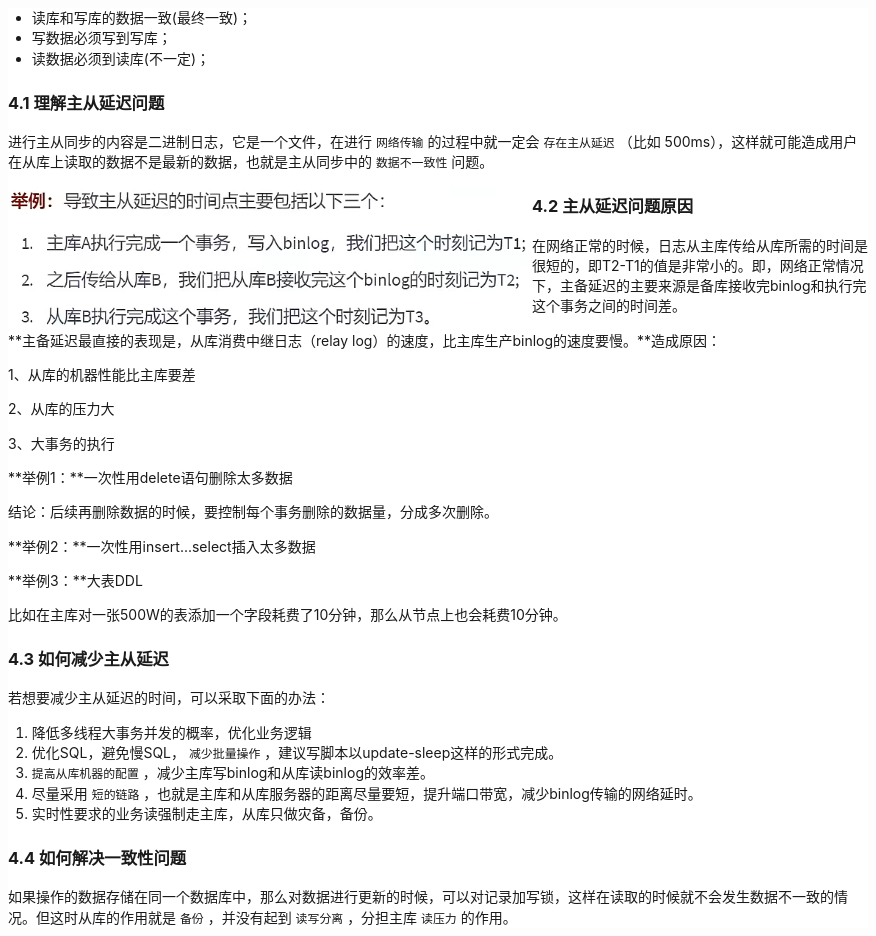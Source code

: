 * 读库和写库的数据一致(最终一致)； 
* 写数据必须写到写库； 
* 读数据必须到读库(不一定)；

### 4.1 理解主从延迟问题

进行主从同步的内容是二进制日志，它是一个文件，在进行 `网络传输` 的过程中就一定会 `存在主从延迟` （比如 500ms），这样就可能造成用户在从库上读取的数据不是最新的数据，也就是主从同步中的 `数据不一致性` 问题。

<img src="MySQL日志与备份篇.assets/image-20220718144051094.png" alt="image-20220718144051094" style="float:left;" />

### 4.2 主从延迟问题原因

在网络正常的时候，日志从主库传给从库所需的时间是很短的，即T2-T1的值是非常小的。即，网络正常情况下，主备延迟的主要来源是备库接收完binlog和执行完这个事务之间的时间差。

**主备延迟最直接的表现是，从库消费中继日志（relay log）的速度，比主库生产binlog的速度要慢。**造成原因：

1、从库的机器性能比主库要差 

2、从库的压力大 

3、大事务的执行

**举例1：**一次性用delete语句删除太多数据 

结论：后续再删除数据的时候，要控制每个事务删除的数据量，分成多次删除。 

**举例2：**一次性用insert...select插入太多数据 

**举例3：**大表DDL 

比如在主库对一张500W的表添加一个字段耗费了10分钟，那么从节点上也会耗费10分钟。

### 4.3 如何减少主从延迟

若想要减少主从延迟的时间，可以采取下面的办法：

1. 降低多线程大事务并发的概率，优化业务逻辑 
2. 优化SQL，避免慢SQL， `减少批量操作` ，建议写脚本以update-sleep这样的形式完成。 
3. `提高从库机器的配置` ，减少主库写binlog和从库读binlog的效率差。 
4. 尽量采用 `短的链路` ，也就是主库和从库服务器的距离尽量要短，提升端口带宽，减少binlog传输的网络延时。 
5. 实时性要求的业务读强制走主库，从库只做灾备，备份。

### 4.4 如何解决一致性问题

如果操作的数据存储在同一个数据库中，那么对数据进行更新的时候，可以对记录加写锁，这样在读取的时候就不会发生数据不一致的情况。但这时从库的作用就是 `备份` ，并没有起到 `读写分离` ，分担主库 `读压力` 的作用。
